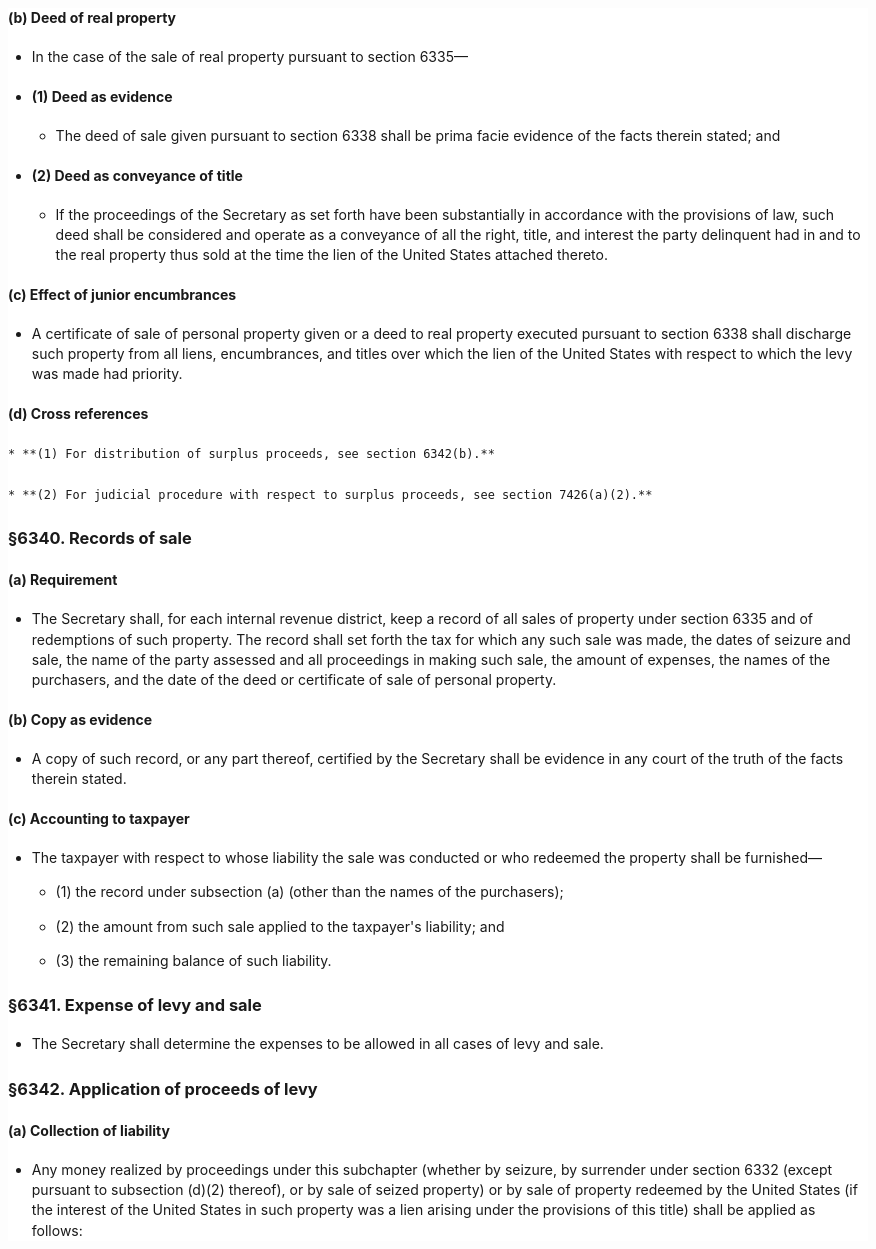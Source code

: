 #### (b) Deed of real property
* In the case of the sale of real property pursuant to section 6335—

* #### (1) Deed as evidence
  * The deed of sale given pursuant to section 6338 shall be prima facie evidence of the facts therein stated; and

* #### (2) Deed as conveyance of title
  * If the proceedings of the Secretary as set forth have been substantially in accordance with the provisions of law, such deed shall be considered and operate as a conveyance of all the right, title, and interest the party delinquent had in and to the real property thus sold at the time the lien of the United States attached thereto.

#### (c) Effect of junior encumbrances
* A certificate of sale of personal property given or a deed to real property executed pursuant to section 6338 shall discharge such property from all liens, encumbrances, and titles over which the lien of the United States with respect to which the levy was made had priority.

#### (d) Cross references
    * **(1) For distribution of surplus proceeds, see section 6342(b).**

    * **(2) For judicial procedure with respect to surplus proceeds, see section 7426(a)(2).**

### §6340. Records of sale
#### (a) Requirement
* The Secretary shall, for each internal revenue district, keep a record of all sales of property under section 6335 and of redemptions of such property. The record shall set forth the tax for which any such sale was made, the dates of seizure and sale, the name of the party assessed and all proceedings in making such sale, the amount of expenses, the names of the purchasers, and the date of the deed or certificate of sale of personal property.

#### (b) Copy as evidence
* A copy of such record, or any part thereof, certified by the Secretary shall be evidence in any court of the truth of the facts therein stated.

#### (c) Accounting to taxpayer
* The taxpayer with respect to whose liability the sale was conducted or who redeemed the property shall be furnished—

  * (1) the record under subsection (a) (other than the names of the purchasers);

  * (2) the amount from such sale applied to the taxpayer's liability; and

  * (3) the remaining balance of such liability.

### §6341. Expense of levy and sale
* The Secretary shall determine the expenses to be allowed in all cases of levy and sale.

### §6342. Application of proceeds of levy
#### (a) Collection of liability
* Any money realized by proceedings under this subchapter (whether by seizure, by surrender under section 6332 (except pursuant to subsection (d)(2) thereof), or by sale of seized property) or by sale of property redeemed by the United States (if the interest of the United States in such property was a lien arising under the provisions of this title) shall be applied as follows:
